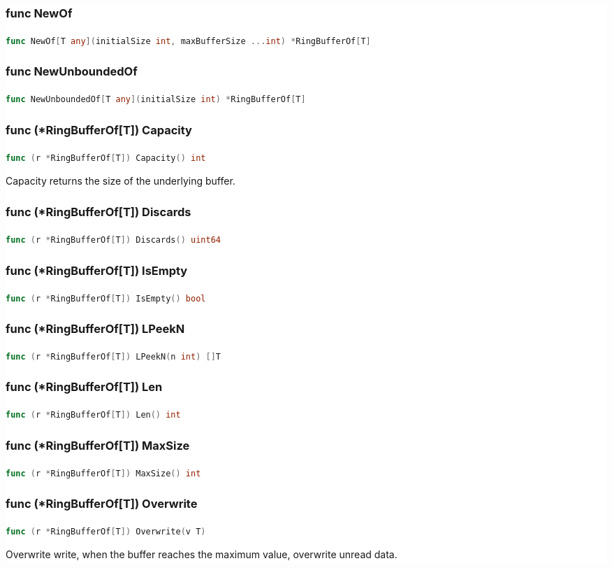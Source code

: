 ### func NewOf

```go
func NewOf[T any](initialSize int, maxBufferSize ...int) *RingBufferOf[T]
```

### func NewUnboundedOf

```go
func NewUnboundedOf[T any](initialSize int) *RingBufferOf[T]
```

### func \(\*RingBufferOf\[T\]\) Capacity

```go
func (r *RingBufferOf[T]) Capacity() int
```

Capacity returns the size of the underlying buffer.

### func \(\*RingBufferOf\[T\]\) Discards

```go
func (r *RingBufferOf[T]) Discards() uint64
```

### func \(\*RingBufferOf\[T\]\) IsEmpty

```go
func (r *RingBufferOf[T]) IsEmpty() bool
```

### func \(\*RingBufferOf\[T\]\) LPeekN

```go
func (r *RingBufferOf[T]) LPeekN(n int) []T
```

### func \(\*RingBufferOf\[T\]\) Len

```go
func (r *RingBufferOf[T]) Len() int
```

### func \(\*RingBufferOf\[T\]\) MaxSize

```go
func (r *RingBufferOf[T]) MaxSize() int
```

### func \(\*RingBufferOf\[T\]\) Overwrite

```go
func (r *RingBufferOf[T]) Overwrite(v T)
```

Overwrite write, when the buffer reaches the maximum value, overwrite unread data.
